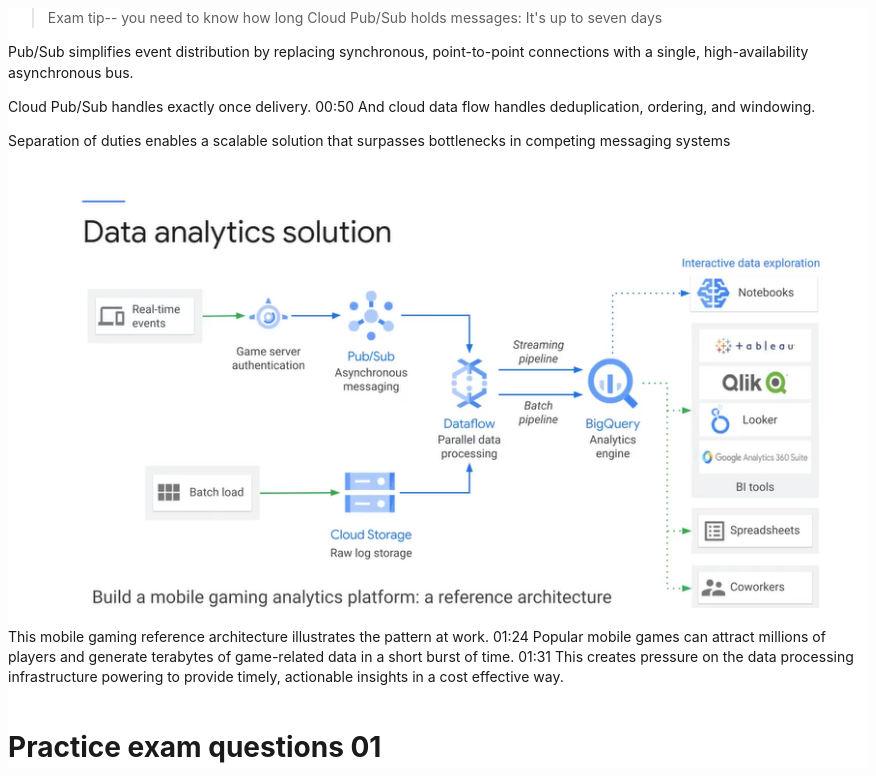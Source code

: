 > Exam tip-- you need to know how long Cloud Pub/Sub holds messages: It's up to seven days

Pub/Sub simplifies event distribution by replacing synchronous, point-to-point connections with a single, high-availability asynchronous bus.

Cloud Pub/Sub handles exactly once delivery.
00:50
And cloud data flow handles deduplication, ordering, and windowing.

Separation of duties enables a scalable solution that surpasses bottlenecks in competing messaging systems

![1687947708758.png](./1687947708758.png)

This mobile gaming reference architecture illustrates the pattern at work.
01:24
Popular mobile games can attract millions of players and generate terabytes of game-related data in a short burst of time.
01:31
This creates pressure on the data processing infrastructure powering to provide timely, actionable insights in a cost effective way.

# Practice exam questions 01
